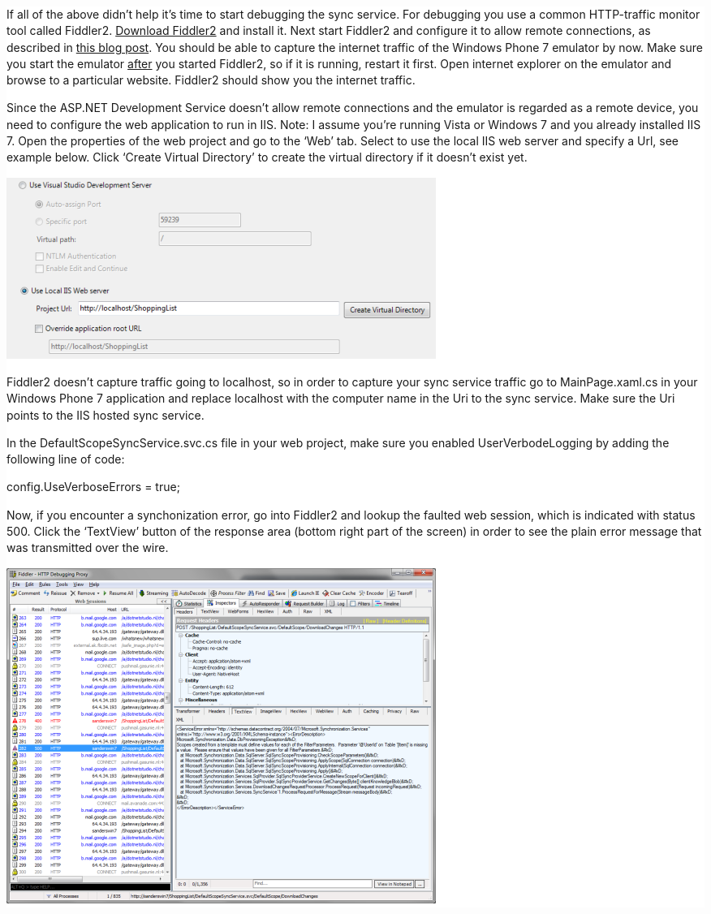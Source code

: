 If all of the above didn’t help it’s time to start debugging the sync service. For debugging you use a common HTTP-traffic monitor tool called Fiddler2. [Download Fiddler2](http://www.fiddler2.com/Fiddler2/version.asp) and install it. Next start Fiddler2 and configure it to allow remote connections, as described in [this blog post](http://blogs.msdn.com/b/fiddler/archive/2010/10/15/fiddler-and-the-windows-phone-emulator.aspx). You should be able to capture the internet traffic of the Windows Phone 7 emulator by now. Make sure you start the emulator <span style="text-decoration: underline;">after</span> you started Fiddler2, so if it is running, restart it first. Open internet explorer on the emulator and browse to a particular website. Fiddler2 should show you the internet traffic.

Since the ASP.NET Development Service doesn’t allow remote connections and the emulator is regarded as a remote device, you need to configure the web application to run in IIS. Note: I assume you’re running Vista or Windows 7 and you already installed IIS 7. Open the properties of the web project and go to the ‘Web’ tab. Select to use the local IIS web server and specify a Url, see example below. Click ‘Create Virtual Directory’ to create the virtual directory if it doesn’t exist yet.

[![syncfx001](images/syncfx001_thumb.png "syncfx001")](images/syncfx001.png)

Fiddler2 doesn’t capture traffic going to localhost, so in order to capture your sync service traffic go to MainPage.xaml.cs in your Windows Phone 7 application and replace localhost with the computer name in the Uri to the sync service. Make sure the Uri points to the IIS hosted sync service.

In the DefaultScopeSyncService.svc.cs file in your web project, make sure you enabled UserVerbodeLogging by adding the following line of code:

config.UseVerboseErrors = true;

Now, if you encounter a synchonization error, go into Fiddler2 and lookup the faulted web session, which is indicated with status 500. Click the ‘TextView’ button of the response area (bottom right part of the screen) in order to see the plain error message that was transmitted over the wire.

[![syncfx014](images/syncfx014_thumb.png "syncfx014")](images/syncfx014.png)
